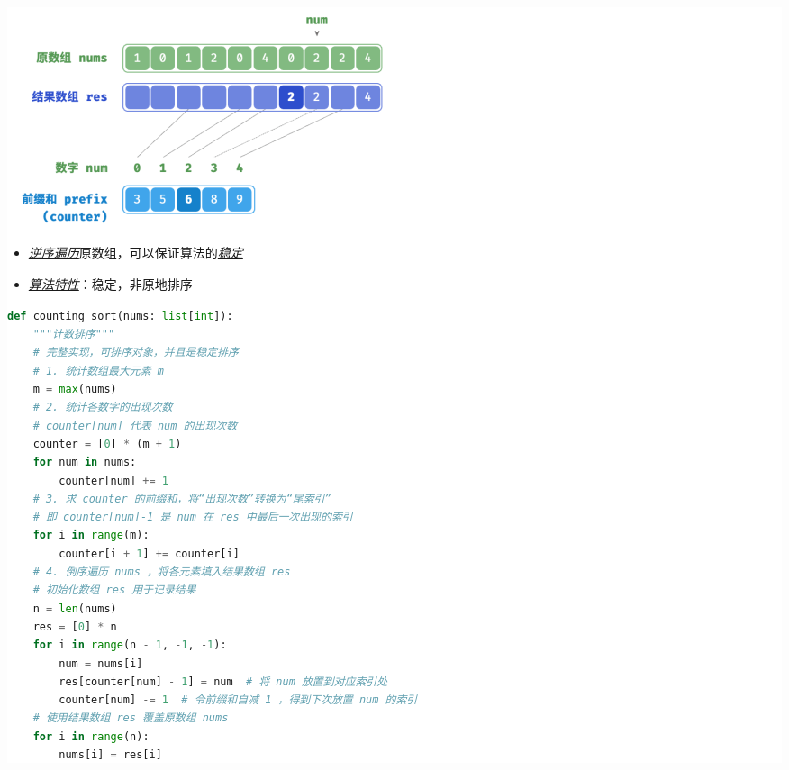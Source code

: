   <img src="assets/image-20241223125022671.png" alt="image-20241223125022671" style="zoom:50%;" />

- <u>*逆序遍历*</u>原数组，可以保证算法的<u>*稳定*</u>

- <u>*算法特性*</u>：稳定，非原地排序

```python
def counting_sort(nums: list[int]):
    """计数排序"""
    # 完整实现，可排序对象，并且是稳定排序
    # 1. 统计数组最大元素 m
    m = max(nums)
    # 2. 统计各数字的出现次数
    # counter[num] 代表 num 的出现次数
    counter = [0] * (m + 1)
    for num in nums:
        counter[num] += 1
    # 3. 求 counter 的前缀和，将“出现次数”转换为“尾索引”
    # 即 counter[num]-1 是 num 在 res 中最后一次出现的索引
    for i in range(m):
        counter[i + 1] += counter[i]
    # 4. 倒序遍历 nums ，将各元素填入结果数组 res
    # 初始化数组 res 用于记录结果
    n = len(nums)
    res = [0] * n
    for i in range(n - 1, -1, -1):
        num = nums[i]
        res[counter[num] - 1] = num  # 将 num 放置到对应索引处
        counter[num] -= 1  # 令前缀和自减 1 ，得到下次放置 num 的索引
    # 使用结果数组 res 覆盖原数组 nums
    for i in range(n):
        nums[i] = res[i]
```
